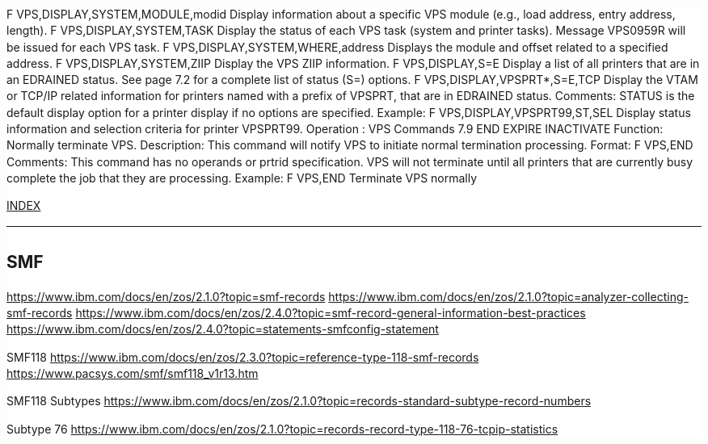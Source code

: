 F VPS,DISPLAY,SYSTEM,MODULE,modid
Display information about a specific VPS module (e.g., load address,
entry address, length).
F VPS,DISPLAY,SYSTEM,TASK
Display the status of each VPS task (system and printer tasks). Message
VPS0959R will be issued for each VPS task.
F VPS,DISPLAY,SYSTEM,WHERE,address
Displays the module and offset related to a specified address.
F VPS,DISPLAY,SYSTEM,ZIIP
Display the VPS ZIIP information.
F VPS,DISPLAY,S=E
Display a list of all printers that are in an EDRAINED status.
See page 7.2 for a complete list of status (S=) options.
F VPS,DISPLAY,VPSPRT*,S=E,TCP
Display the VTAM or TCP/IP related information for printers named
with a prefix of VPSPRT, that are in EDRAINED status.
Comments: STATUS is the default display option for a printer display if no options
are specified.
Example: F VPS,DISPLAY,VPSPRT99,ST,SEL
Display status information and selection criteria for printer VPSPRT99.
Operation : VPS Commands 7.9
END
EXPIRE
INACTIVATE
Function: Normally terminate VPS.
Description: This command will notify VPS to initiate normal termination processing.
Format: F VPS,END
Comments: This command has no operands or prtrid specification.
VPS will not terminate until all printers that are currently busy complete
the job that they are processing.
Example: F VPS,END
Terminate VPS normally

[INDEX](#index)

------------------------------------------------

## SMF

https://www.ibm.com/docs/en/zos/2.1.0?topic=smf-records
https://www.ibm.com/docs/en/zos/2.1.0?topic=analyzer-collecting-smf-records
https://www.ibm.com/docs/en/zos/2.4.0?topic=smf-record-general-information-best-practices
https://www.ibm.com/docs/en/zos/2.4.0?topic=statements-smfconfig-statement

SMF118
https://www.ibm.com/docs/en/zos/2.3.0?topic=reference-type-118-smf-records
https://www.pacsys.com/smf/smf118_v1r13.htm

SMF118 Subtypes
https://www.ibm.com/docs/en/zos/2.1.0?topic=records-standard-subtype-record-numbers

Subtype 76
https://www.ibm.com/docs/en/zos/2.1.0?topic=records-record-type-118-76-tcpip-statistics
